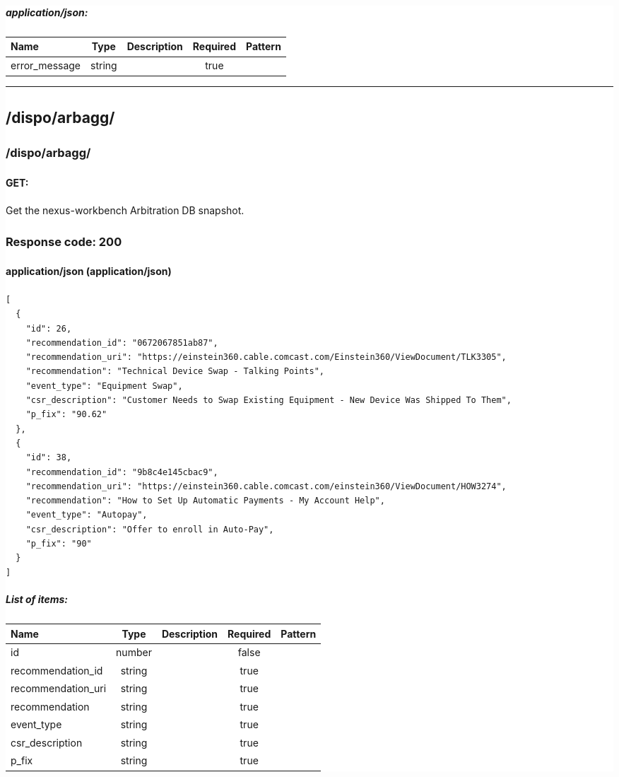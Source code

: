 ##### *application/json*:
| Name | Type | Description | Required | Pattern |
|:-----|:----:|:------------|:--------:|--------:|
| error_message |  string |  | true |  |

---

## /dispo/arbagg/

### /dispo/arbagg/

#### **GET**:
Get the nexus-workbench Arbitration DB snapshot.

### Response code: 200

#### application/json (application/json) 

```
[
  {
    "id": 26,
    "recommendation_id": "0672067851ab87",
    "recommendation_uri": "https://einstein360.cable.comcast.com/Einstein360/ViewDocument/TLK3305",
    "recommendation": "Technical Device Swap - Talking Points",
    "event_type": "Equipment Swap",
    "csr_description": "Customer Needs to Swap Existing Equipment - New Device Was Shipped To Them",
    "p_fix": "90.62"
  },
  {
    "id": 38,
    "recommendation_id": "9b8c4e145cbac9",
    "recommendation_uri": "https://einstein360.cable.comcast.com/einstein360/ViewDocument/HOW3274",
    "recommendation": "How to Set Up Automatic Payments - My Account Help",
    "event_type": "Autopay",
    "csr_description": "Offer to enroll in Auto-Pay",
    "p_fix": "90"
  }
]
```

##### List of *items*:

| Name | Type | Description | Required | Pattern |
|:-----|:----:|:------------|:--------:|--------:|
| id |  number |  | false |  |
| recommendation_id |  string |  | true |  |
| recommendation_uri |  string |  | true |  |
| recommendation |  string |  | true |  |
| event_type |  string |  | true |  |
| csr_description |  string |  | true |  |
| p_fix |  string |  | true |  |
